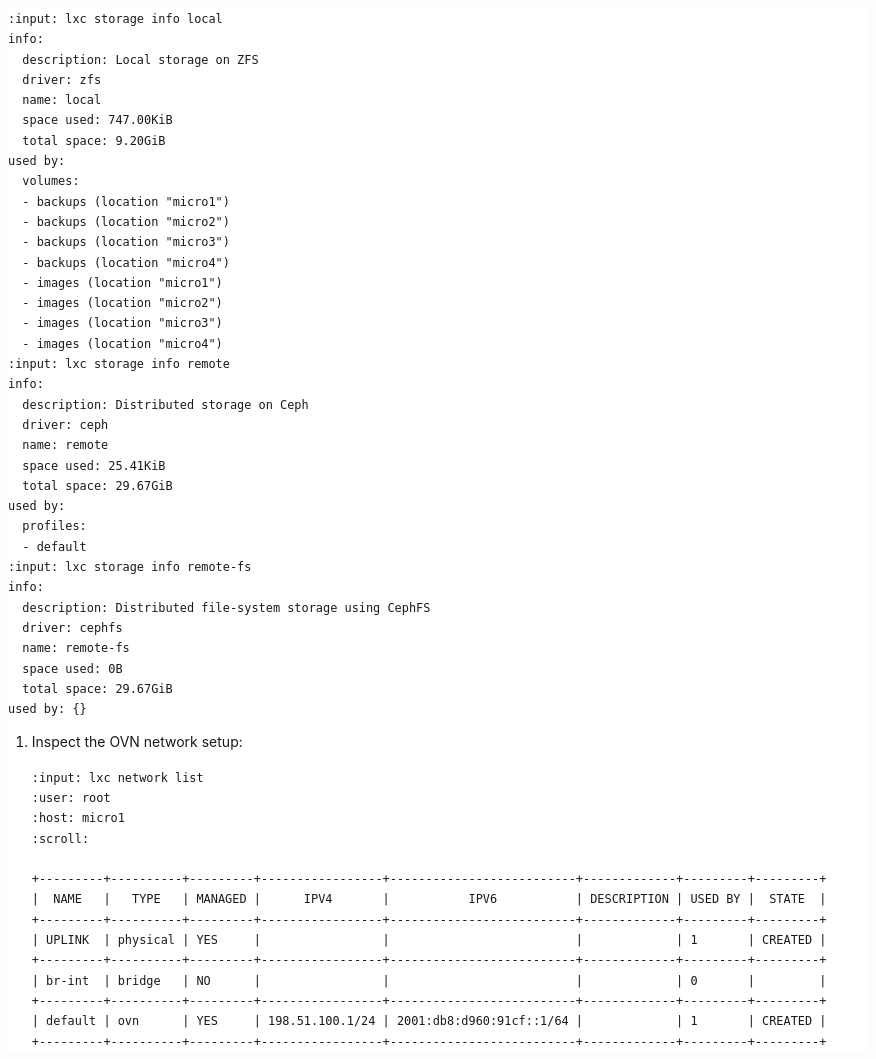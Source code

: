    ```{terminal}
   :input: lxc storage info local
   info:
     description: Local storage on ZFS
     driver: zfs
     name: local
     space used: 747.00KiB
     total space: 9.20GiB
   used by:
     volumes:
     - backups (location "micro1")
     - backups (location "micro2")
     - backups (location "micro3")
     - backups (location "micro4")
     - images (location "micro1")
     - images (location "micro2")
     - images (location "micro3")
     - images (location "micro4")
   :input: lxc storage info remote
   info:
     description: Distributed storage on Ceph
     driver: ceph
     name: remote
     space used: 25.41KiB
     total space: 29.67GiB
   used by:
     profiles:
     - default
   :input: lxc storage info remote-fs
   info:
     description: Distributed file-system storage using CephFS
     driver: cephfs
     name: remote-fs
     space used: 0B
     total space: 29.67GiB
   used by: {}
   ```

1. Inspect the OVN network setup:

   ```{terminal}
   :input: lxc network list
   :user: root
   :host: micro1
   :scroll:

   +---------+----------+---------+-----------------+--------------------------+-------------+---------+---------+
   |  NAME   |   TYPE   | MANAGED |      IPV4       |           IPV6           | DESCRIPTION | USED BY |  STATE  |
   +---------+----------+---------+-----------------+--------------------------+-------------+---------+---------+
   | UPLINK  | physical | YES     |                 |                          |             | 1       | CREATED |
   +---------+----------+---------+-----------------+--------------------------+-------------+---------+---------+
   | br-int  | bridge   | NO      |                 |                          |             | 0       |         |
   +---------+----------+---------+-----------------+--------------------------+-------------+---------+---------+
   | default | ovn      | YES     | 198.51.100.1/24 | 2001:db8:d960:91cf::1/64 |             | 1       | CREATED |
   +---------+----------+---------+-----------------+--------------------------+-------------+---------+---------+
   ```